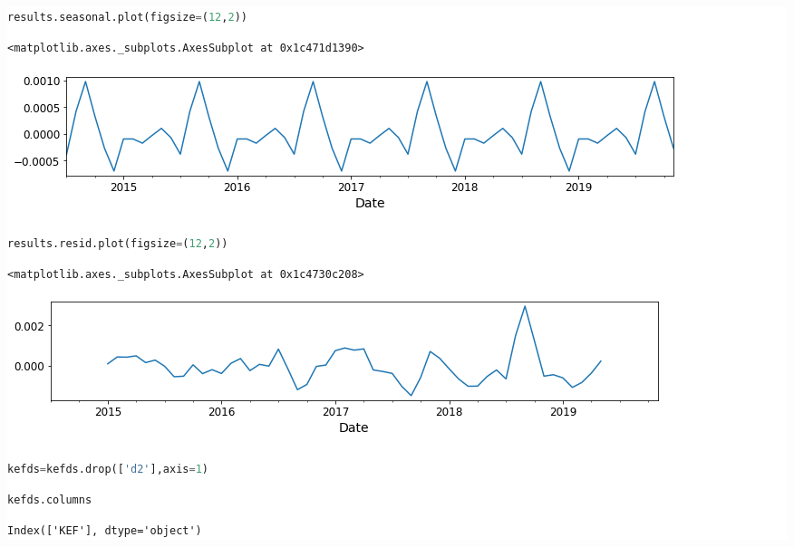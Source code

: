 

```python
results.seasonal.plot(figsize=(12,2))
```




    <matplotlib.axes._subplots.AxesSubplot at 0x1c471d1390>




![png](output_127_1.png)



```python
results.resid.plot(figsize=(12,2))
```




    <matplotlib.axes._subplots.AxesSubplot at 0x1c4730c208>




![png](output_128_1.png)



```python
kefds=kefds.drop(['d2'],axis=1)
```


```python
kefds.columns
```




    Index(['KEF'], dtype='object')

